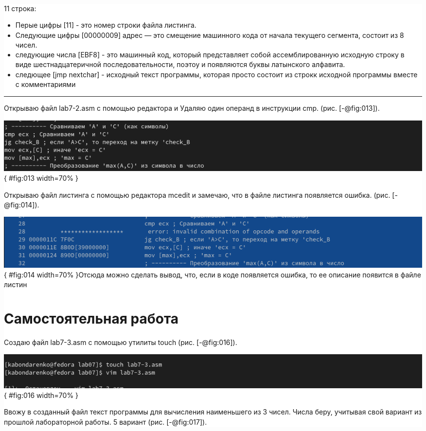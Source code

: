 11 строка:

 - Перые цифры [11] - это номер строки файла листинга.
 - Cледующие цифры [00000009] адрес — это смещение машинного кода от начала текущего сегмента, состоит из 8 чисел.
- следующие числа [EBF8] - это машинный код, который представляет собой ассемблированную исходную строку в виде шестнадцатеричной последовательности, поэтоу и появляются буквы латынского алфавита.
- следющее [jmp nextchar] - исходный текст программы, которая просто состоит из строкк исходной программы вместе с комментариями

***

Открываю файл lab7-2.asm с помощью редактора и Удаляю один операнд в инструкции cmp. (рис. [-@fig:013]).

![Файл листинга](image/14.png){ #fig:013 width=70% }

Открываю файл листинга с помощью редактора mcedit и замечаю, что в файле листинга появляется ошибка. (рис. [-@fig:014]).

![Файл листинга](image/15.png){ #fig:014 width=70% }Отсюда можно сделать вывод, что, если в коде появляется ошибка, то ее описание появится в файле листин

# Самостоятельная работа

Создаю файл lab7-3.asm с помощью утилиты touch (рис. [-@fig:016]).

![Создание файла](image/16.png){ #fig:016 width=70% }

Ввожу в созданный файл текст программы для вычисления наименьшего из 3 чисел. Числа беру, учитывая свой вариант из прошлой лабораторной работы. 5 вариант (рис. [-@fig:017]).
